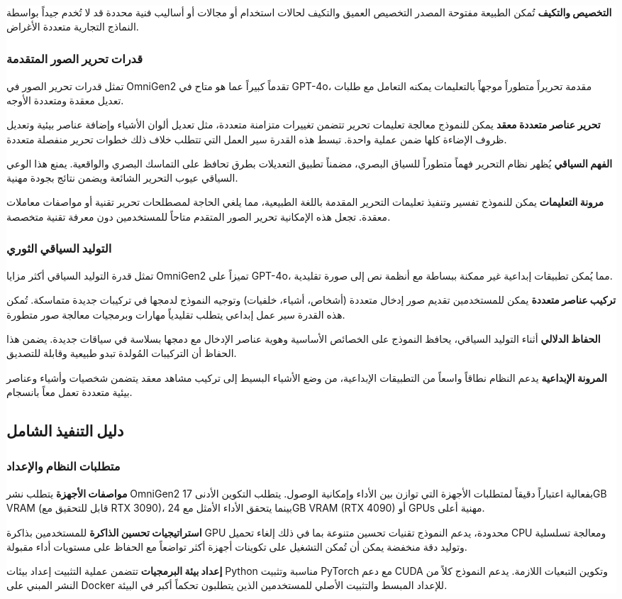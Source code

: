 **التخصيص والتكيف**
تُمكن الطبيعة مفتوحة المصدر التخصيص العميق والتكيف لحالات استخدام أو مجالات أو أساليب فنية محددة قد لا تُخدم جيداً بواسطة النماذج التجارية متعددة الأغراض.

### قدرات تحرير الصور المتقدمة

تمثل قدرات تحرير الصور في OmniGen2 تقدماً كبيراً عما هو متاح في GPT-4o، مقدمة تحريراً متطوراً موجهاً بالتعليمات يمكنه التعامل مع طلبات تعديل معقدة ومتعددة الأوجه.

**تحرير عناصر متعددة معقد**
يمكن للنموذج معالجة تعليمات تحرير تتضمن تغييرات متزامنة متعددة، مثل تعديل ألوان الأشياء وإضافة عناصر بيئية وتعديل ظروف الإضاءة كلها ضمن عملية واحدة. تبسط هذه القدرة سير العمل التي تتطلب خلاف ذلك خطوات تحرير منفصلة متعددة.

**الفهم السياقي**
يُظهر نظام التحرير فهماً متطوراً للسياق البصري، مضمناً تطبيق التعديلات بطرق تحافظ على التماسك البصري والواقعية. يمنع هذا الوعي السياقي عيوب التحرير الشائعة ويضمن نتائج بجودة مهنية.

**مرونة التعليمات**
يمكن للنموذج تفسير وتنفيذ تعليمات التحرير المقدمة باللغة الطبيعية، مما يلغي الحاجة لمصطلحات تحرير تقنية أو مواصفات معاملات معقدة. تجعل هذه الإمكانية تحرير الصور المتقدم متاحاً للمستخدمين دون معرفة تقنية متخصصة.

### التوليد السياقي الثوري

تمثل قدرة التوليد السياقي أكثر مزايا OmniGen2 تميزاً على GPT-4o، مما يُمكن تطبيقات إبداعية غير ممكنة ببساطة مع أنظمة نص إلى صورة تقليدية.

**تركيب عناصر متعددة**
يمكن للمستخدمين تقديم صور إدخال متعددة (أشخاص، أشياء، خلفيات) وتوجيه النموذج لدمجها في تركيبات جديدة متماسكة. تُمكن هذه القدرة سير عمل إبداعي يتطلب تقليدياً مهارات وبرمجيات معالجة صور متطورة.

**الحفاظ الدلالي**
أثناء التوليد السياقي، يحافظ النموذج على الخصائص الأساسية وهوية عناصر الإدخال مع دمجها بسلاسة في سياقات جديدة. يضمن هذا الحفاظ أن التركيبات المُولدة تبدو طبيعية وقابلة للتصديق.

**المرونة الإبداعية**
يدعم النظام نطاقاً واسعاً من التطبيقات الإبداعية، من وضع الأشياء البسيط إلى تركيب مشاهد معقد يتضمن شخصيات وأشياء وعناصر بيئية متعددة تعمل معاً بانسجام.

## دليل التنفيذ الشامل

### متطلبات النظام والإعداد

**مواصفات الأجهزة**
يتطلب نشر OmniGen2 بفعالية اعتباراً دقيقاً لمتطلبات الأجهزة التي توازن بين الأداء وإمكانية الوصول. يتطلب التكوين الأدنى 17GB VRAM (قابل للتحقيق مع RTX 3090)، بينما يتحقق الأداء الأمثل مع 24GB VRAM (RTX 4090) أو GPUs مهنية أعلى.

**استراتيجيات تحسين الذاكرة**
للمستخدمين بذاكرة GPU محدودة، يدعم النموذج تقنيات تحسين متنوعة بما في ذلك إلغاء تحميل CPU ومعالجة تسلسلية وتوليد دقة منخفضة يمكن أن تُمكن التشغيل على تكوينات أجهزة أكثر تواضعاً مع الحفاظ على مستويات أداء مقبولة.

**إعداد بيئة البرمجيات**
تتضمن عملية التثبيت إعداد بيئات Python مناسبة وتثبيت PyTorch مع دعم CUDA وتكوين التبعيات اللازمة. يدعم النموذج كلاً من النشر المبني على Docker للإعداد المبسط والتثبيت الأصلي للمستخدمين الذين يتطلبون تحكماً أكبر في البيئة.
